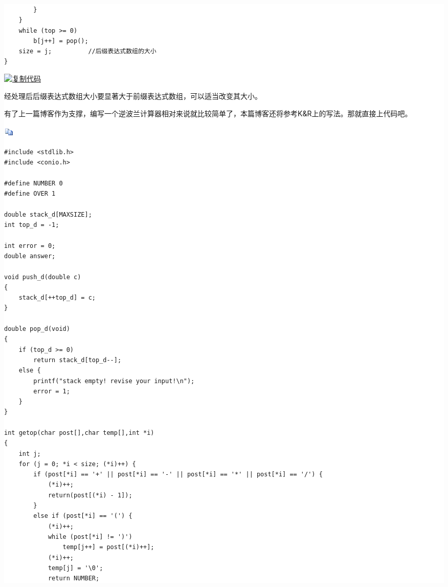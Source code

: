 ```
        }
    }
    while (top >= 0)
        b[j++] = pop();
    size = j;　　　　　　//后缀表达式数组的大小
}
```

[![复制代码](https://common.cnblogs.com/images/copycode.gif)](javascript:void(0);)

经处理后后缀表达式数组大小要显著大于前缀表达式数组，可以适当改变其大小。

 







有了上一篇博客作为支撑，编写一个逆波兰计算器相对来说就比较简单了，本篇博客还将参考K&R上的写法。那就直接上代码吧。

[![复制代码](中缀输入逆波兰计算器程序.assets/copycode.gif)](javascript:void(0);)

```
#include <stdlib.h>
#include <conio.h>

#define NUMBER 0
#define OVER 1

double stack_d[MAXSIZE];
int top_d = -1;

int error = 0;
double answer;

void push_d(double c)
{
    stack_d[++top_d] = c;
}

double pop_d(void)
{
    if (top_d >= 0)
        return stack_d[top_d--];
    else {
        printf("stack empty! revise your input!\n");
        error = 1;
    }
}

int getop(char post[],char temp[],int *i)
{
    int j;
    for (j = 0; *i < size; (*i)++) {
        if (post[*i] == '+' || post[*i] == '-' || post[*i] == '*' || post[*i] == '/') {
            (*i)++;
            return(post[(*i) - 1]);
        }
        else if (post[*i] == '(') {
            (*i)++;
            while (post[*i] != ')')
                temp[j++] = post[(*i)++];
            (*i)++;
            temp[j] = '\0';
            return NUMBER;
```